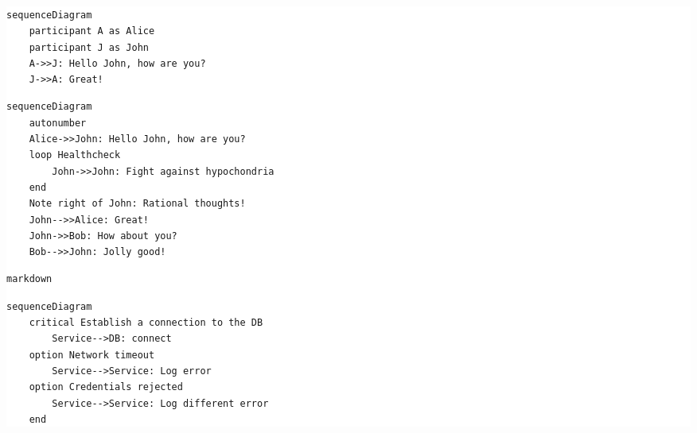 ```mermaid
sequenceDiagram
    participant A as Alice
    participant J as John
    A->>J: Hello John, how are you?
    J->>A: Great!
```

```mermaid
sequenceDiagram
    autonumber
    Alice->>John: Hello John, how are you?
    loop Healthcheck
        John->>John: Fight against hypochondria
    end
    Note right of John: Rational thoughts!
    John-->>Alice: Great!
    John->>Bob: How about you?
    Bob-->>John: Jolly good!
```
`markdown`
```mermaid
sequenceDiagram
    critical Establish a connection to the DB
        Service-->DB: connect
    option Network timeout
        Service-->Service: Log error
    option Credentials rejected
        Service-->Service: Log different error
    end
```

